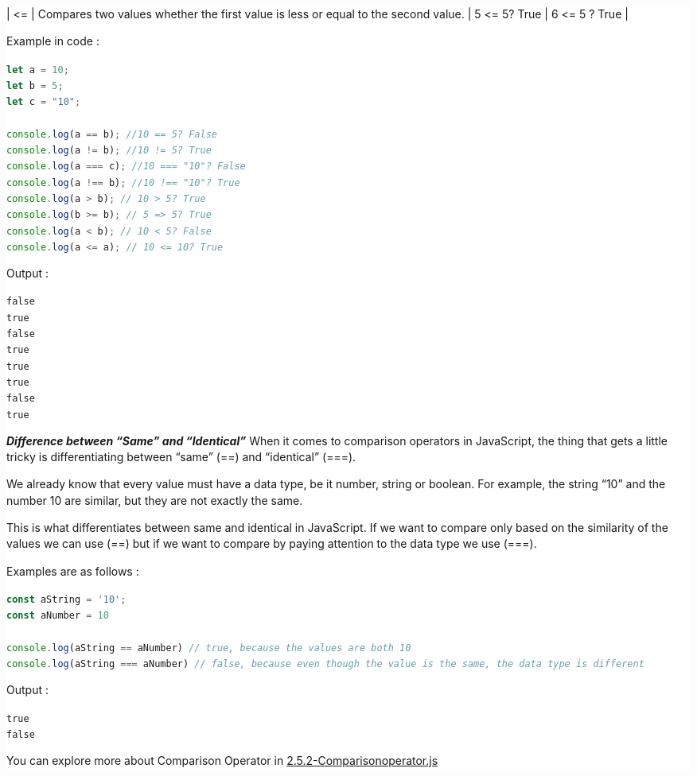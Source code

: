 | <=       | Compares two values whether the first value is less or equal to the second value.                  | 5 <= 5? True      | 6 <= 5 ? True      |

Example in code : 
```javascript
let a = 10;
let b = 5;
let c = "10";

console.log(a == b); //10 == 5? False
console.log(a != b); //10 != 5? True
console.log(a === c); //10 === "10"? False
console.log(a !== b); //10 !== "10"? True
console.log(a > b); // 10 > 5? True
console.log(b >= b); // 5 => 5? True
console.log(a < b); // 10 < 5? False
console.log(a <= a); // 10 <= 10? True
```
Output : 
```
false
true 
false
true
true
true
false
true
```

***Difference between “Same” and “Identical”***
When it comes to comparison operators in JavaScript, the thing that gets a little tricky is differentiating between “same” (==) and “identical” (===).

We already know that every value must have a data type, be it number, string or boolean. For example, the string “10” and the number 10 are similar, but they are not exactly the same.

This is what differentiates between same and identical in JavaScript. If we want to compare only based on the similarity of the values ​​we can use (==) but if we want to compare by paying attention to the data type we use (===).

Examples are as follows : 
```javascript
const aString = '10';
const aNumber = 10

console.log(aString == aNumber) // true, because the values ​​are both 10
console.log(aString === aNumber) // false, because even though the value is the same, the data type is different
```
Output : 
```
true
false
```
You can explore more about Comparison Operator in [2.5.2-Comparisonoperator.js](https://github1s.com/hilmimusyafa/dicoding-course-introductiontojavascript/blob/main/Material%20%26%20Code/Chapter%202%20-%20JavaScript%20Fundamental/2.5.2-Comparisonoperator.js)
